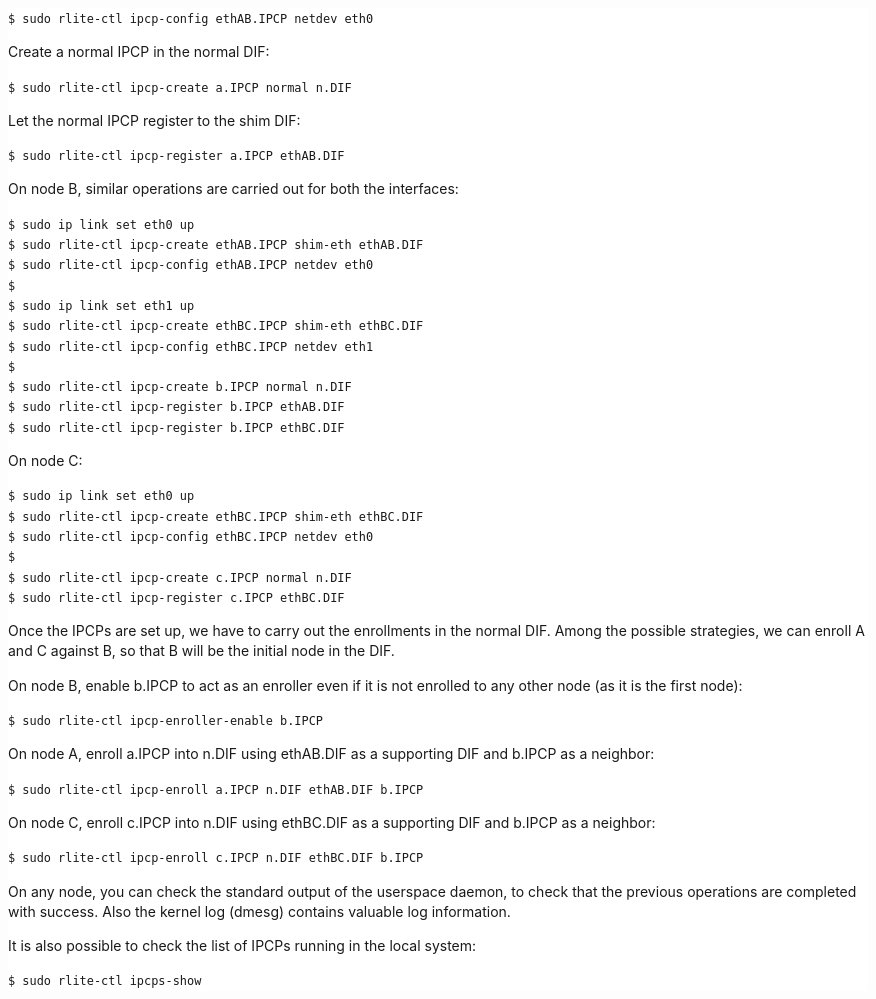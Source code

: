     $ sudo rlite-ctl ipcp-config ethAB.IPCP netdev eth0

Create a normal IPCP in the normal DIF:

    $ sudo rlite-ctl ipcp-create a.IPCP normal n.DIF

Let the normal IPCP register to the shim DIF:

    $ sudo rlite-ctl ipcp-register a.IPCP ethAB.DIF


On node B, similar operations are carried out for both the interfaces:

    $ sudo ip link set eth0 up
    $ sudo rlite-ctl ipcp-create ethAB.IPCP shim-eth ethAB.DIF
    $ sudo rlite-ctl ipcp-config ethAB.IPCP netdev eth0
    $
    $ sudo ip link set eth1 up
    $ sudo rlite-ctl ipcp-create ethBC.IPCP shim-eth ethBC.DIF
    $ sudo rlite-ctl ipcp-config ethBC.IPCP netdev eth1
    $
    $ sudo rlite-ctl ipcp-create b.IPCP normal n.DIF
    $ sudo rlite-ctl ipcp-register b.IPCP ethAB.DIF
    $ sudo rlite-ctl ipcp-register b.IPCP ethBC.DIF

On node C:

    $ sudo ip link set eth0 up
    $ sudo rlite-ctl ipcp-create ethBC.IPCP shim-eth ethBC.DIF
    $ sudo rlite-ctl ipcp-config ethBC.IPCP netdev eth0
    $
    $ sudo rlite-ctl ipcp-create c.IPCP normal n.DIF
    $ sudo rlite-ctl ipcp-register c.IPCP ethBC.DIF

Once the IPCPs are set up, we have to carry out the enrollments in
the normal DIF. Among the possible strategies, we can enroll A and
C against B, so that B will be the initial node in the DIF.

On node B, enable b.IPCP to act as an enroller even if it is not
enrolled to any other node (as it is the first node):

    $ sudo rlite-ctl ipcp-enroller-enable b.IPCP

On node A, enroll a.IPCP into n.DIF using ethAB.DIF as a supporting
DIF and b.IPCP as a neighbor:

    $ sudo rlite-ctl ipcp-enroll a.IPCP n.DIF ethAB.DIF b.IPCP

On node C, enroll c.IPCP into n.DIF using ethBC.DIF as a supporting
DIF and b.IPCP as a neighbor:

    $ sudo rlite-ctl ipcp-enroll c.IPCP n.DIF ethBC.DIF b.IPCP

On any node, you can check the standard output of the userspace daemon,
to check that the previous operations are completed with success.
Also the kernel log (dmesg) contains valuable log information.

It is also possible to check the list of IPCPs running in the local system:

    $ sudo rlite-ctl ipcps-show
